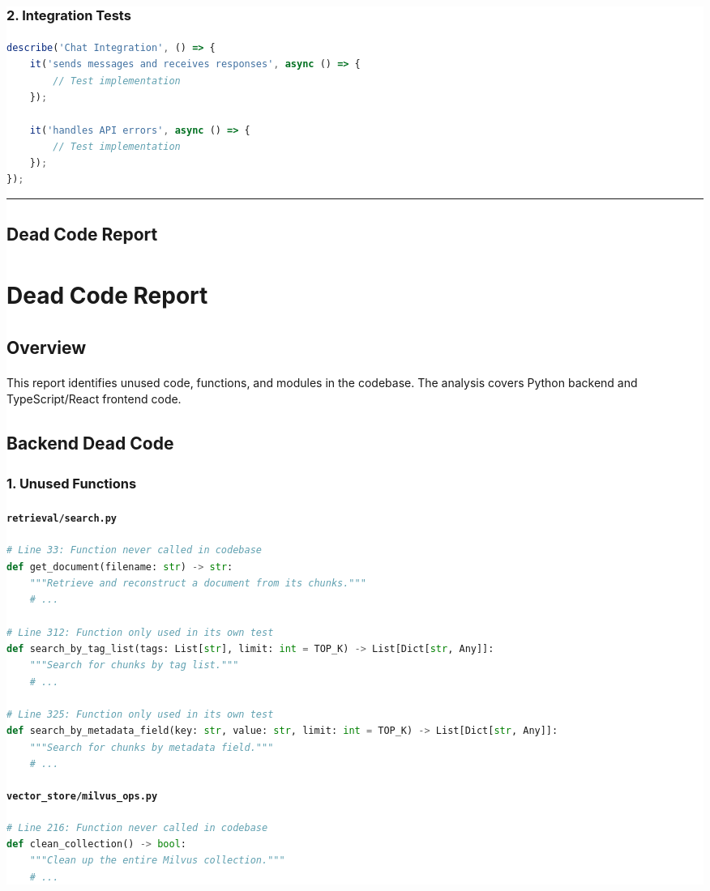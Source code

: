 ### 2. Integration Tests

```typescript
describe('Chat Integration', () => {
    it('sends messages and receives responses', async () => {
        // Test implementation
    });

    it('handles API errors', async () => {
        // Test implementation
    });
});
```

---

## Dead Code Report

# Dead Code Report

## Overview

This report identifies unused code, functions, and modules in the codebase. The analysis covers Python backend and TypeScript/React frontend code.

## Backend Dead Code

### 1. Unused Functions

#### `retrieval/search.py`
```python
# Line 33: Function never called in codebase
def get_document(filename: str) -> str:
    """Retrieve and reconstruct a document from its chunks."""
    # ...

# Line 312: Function only used in its own test
def search_by_tag_list(tags: List[str], limit: int = TOP_K) -> List[Dict[str, Any]]:
    """Search for chunks by tag list."""
    # ...

# Line 325: Function only used in its own test
def search_by_metadata_field(key: str, value: str, limit: int = TOP_K) -> List[Dict[str, Any]]:
    """Search for chunks by metadata field."""
    # ...
```

#### `vector_store/milvus_ops.py`
```python
# Line 216: Function never called in codebase
def clean_collection() -> bool:
    """Clean up the entire Milvus collection."""
    # ...
```
